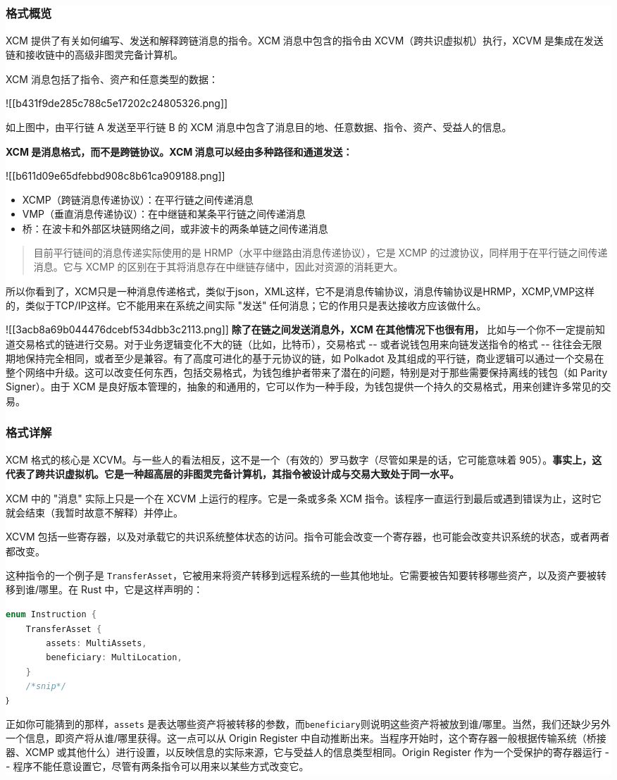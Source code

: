 
### 格式概览

XCM 提供了有关如何编写、发送和解释跨链消息的指令。XCM 消息中包含的指令由 XCVM（跨共识虚拟机）执行，XCVM 是集成在发送链和接收链中的高级非图灵完备计算机。

XCM 消息包括了指令、资产和任意类型的数据：

![[b431f9de285c788c5e17202c24805326.png]]


如上图中，由平行链 A 发送至平行链 B 的 XCM 消息中包含了消息目的地、任意数据、指令、资产、受益人的信息。

**XCM 是消息格式，而不是跨链协议。XCM 消息可以经由多种路径和通道发送：**

![[b611d09e65dfebbd908c8b61ca909188.png]]

-   XCMP（跨链消息传递协议）：在平行链之间传递消息 
-   VMP（垂直消息传递协议）：在中继链和某条平行链之间传递消息
-   桥：在波卡和外部区块链网络之间，或非波卡的两条单链之间传递消息

> 目前平行链间的消息传递实际使用的是 HRMP（水平中继路由消息传递协议），它是 XCMP 的过渡协议，同样用于在平行链之间传递消息。它与 XCMP 的区别在于其将消息存在中继链存储中，因此对资源的消耗更大。

所以你看到了，XCM只是一种消息传递格式，类似于json，XML这样，它不是消息传输协议，消息传输协议是HRMP，XCMP,VMP这样的，类似于TCP/IP这样。它不能用来在系统之间实际 "发送" 任何消息；它的作用只是表达接收方应该做什么。

![[3acb8a69b044476dcebf534dbb3c2113.png]]
**除了在链之间发送消息外，XCM 在其他情况下也很有用，** 比如与一个你不一定提前知道交易格式的链进行交易。对于业务逻辑变化不大的链（比如，比特币），交易格式 -- 或者说钱包用来向链发送指令的格式 -- 往往会无限期地保持完全相同，或者至少是兼容。有了高度可进化的基于元协议的链，如 Polkadot 及其组成的平行链，商业逻辑可以通过一个交易在整个网络中升级。这可以改变任何东西，包括交易格式，为钱包维护者带来了潜在的问题，特别是对于那些需要保持离线的钱包（如 Parity Signer）。由于 XCM 是良好版本管理的，抽象的和通用的，它可以作为一种手段，为钱包提供一个持久的交易格式，用来创建许多常见的交易。

### 格式详解

XCM 格式的核心是 XCVM。与一些人的看法相反，这不是一个（有效的）罗马数字（尽管如果是的话，它可能意味着 905）。**事实上，这代表了跨共识虚拟机。它是一种超高层的非图灵完备计算机，其指令被设计成与交易大致处于同一水平。**

XCM 中的 "消息" 实际上只是一个在 XCVM 上运行的程序。它是一条或多条 XCM 指令。该程序一直运行到最后或遇到错误为止，这时它就会结束（我暂时故意不解释）并停止。

XCVM 包括一些寄存器，以及对承载它的共识系统整体状态的访问。指令可能会改变一个寄存器，也可能会改变共识系统的状态，或者两者都改变。

这种指令的一个例子是 `TransferAsset`，它被用来将资产转移到远程系统的一些其他地址。它需要被告知要转移哪些资产，以及资产要被转移到谁/哪里。在 Rust 中，它是这样声明的：

```rust
enum Instruction {
	TransferAsset {
		assets: MultiAssets,
		beneficiary: MultiLocation,
	}
	/*snip*/
｝
```

正如你可能猜到的那样，`assets` 是表达哪些资产将被转移的参数，而`beneficiary`则说明这些资产将被放到谁/哪里。当然，我们还缺少另外一个信息，即资产将从谁/哪里获得。这一点可以从 Origin Register 中自动推断出来。当程序开始时，这个寄存器一般根据传输系统（桥接器、XCMP 或其他什么）进行设置，以反映信息的实际来源，它与受益人的信息类型相同。Origin Register 作为一个受保护的寄存器运行 -- 程序不能任意设置它，尽管有两条指令可以用来以某些方式改变它。
